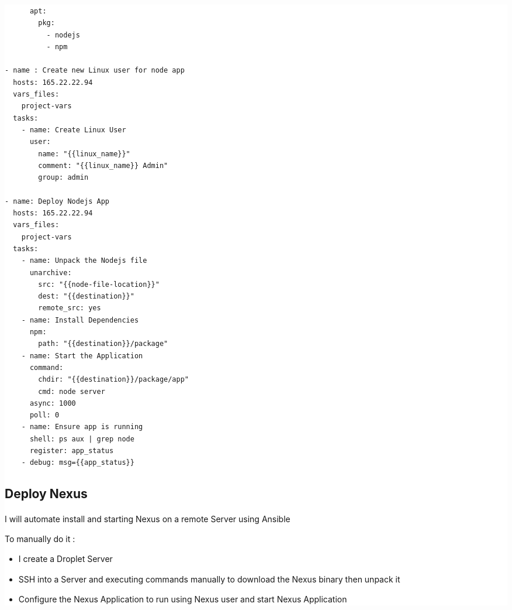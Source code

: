 ```
      apt:
        pkg:
          - nodejs
          - npm

- name : Create new Linux user for node app
  hosts: 165.22.22.94
  vars_files:
    project-vars
  tasks:
    - name: Create Linux User
      user:
        name: "{{linux_name}}"
        comment: "{{linux_name}} Admin"
        group: admin

- name: Deploy Nodejs App
  hosts: 165.22.22.94
  vars_files:
    project-vars
  tasks:
    - name: Unpack the Nodejs file
      unarchive:
        src: "{{node-file-location}}" 
        dest: "{{destination}}" 
        remote_src: yes
    - name: Install Dependencies
      npm:
        path: "{{destination}}/package"
    - name: Start the Application
      command:
        chdir: "{{destination}}/package/app"
        cmd: node server
      async: 1000
      poll: 0
    - name: Ensure app is running
      shell: ps aux | grep node
      register: app_status
    - debug: msg={{app_status}}
```

## Deploy Nexus

I will automate install and starting Nexus on a remote Server using Ansible 

To manually do it : 

 - I create a Droplet Server

 - SSH into a Server and executing commands manually to download the Nexus binary then unpack it
 
 - Configure the Nexus Application to run using Nexus user and start Nexus Application 
